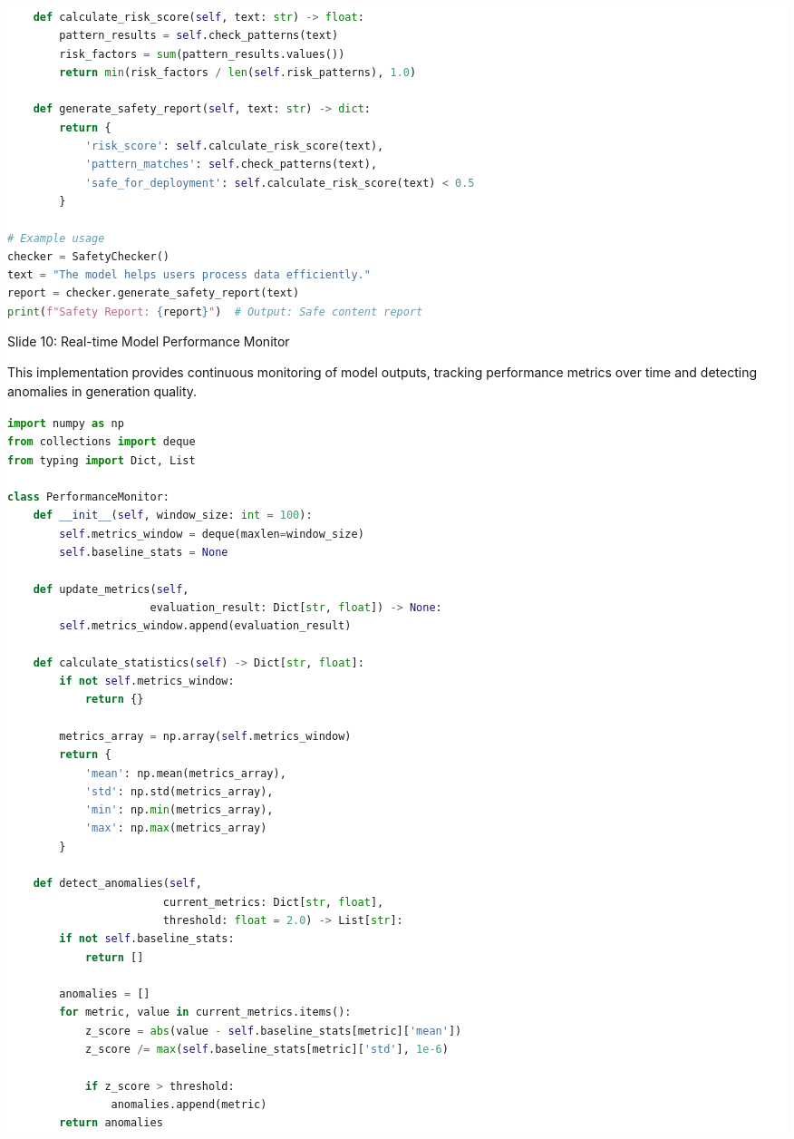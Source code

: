 ```python
    def calculate_risk_score(self, text: str) -> float:
        pattern_results = self.check_patterns(text)
        risk_factors = sum(pattern_results.values())
        return min(risk_factors / len(self.risk_patterns), 1.0)
    
    def generate_safety_report(self, text: str) -> dict:
        return {
            'risk_score': self.calculate_risk_score(text),
            'pattern_matches': self.check_patterns(text),
            'safe_for_deployment': self.calculate_risk_score(text) < 0.5
        }

# Example usage
checker = SafetyChecker()
text = "The model helps users process data efficiently."
report = checker.generate_safety_report(text)
print(f"Safety Report: {report}")  # Output: Safe content report
```

Slide 10: Real-time Model Performance Monitor

This implementation provides continuous monitoring of model outputs, tracking performance metrics over time and detecting anomalies in generation quality.

```python
import numpy as np
from collections import deque
from typing import Dict, List

class PerformanceMonitor:
    def __init__(self, window_size: int = 100):
        self.metrics_window = deque(maxlen=window_size)
        self.baseline_stats = None
        
    def update_metrics(self, 
                      evaluation_result: Dict[str, float]) -> None:
        self.metrics_window.append(evaluation_result)
        
    def calculate_statistics(self) -> Dict[str, float]:
        if not self.metrics_window:
            return {}
            
        metrics_array = np.array(self.metrics_window)
        return {
            'mean': np.mean(metrics_array),
            'std': np.std(metrics_array),
            'min': np.min(metrics_array),
            'max': np.max(metrics_array)
        }
    
    def detect_anomalies(self, 
                        current_metrics: Dict[str, float],
                        threshold: float = 2.0) -> List[str]:
        if not self.baseline_stats:
            return []
            
        anomalies = []
        for metric, value in current_metrics.items():
            z_score = abs(value - self.baseline_stats[metric]['mean'])
            z_score /= max(self.baseline_stats[metric]['std'], 1e-6)
            
            if z_score > threshold:
                anomalies.append(metric)
        return anomalies
```